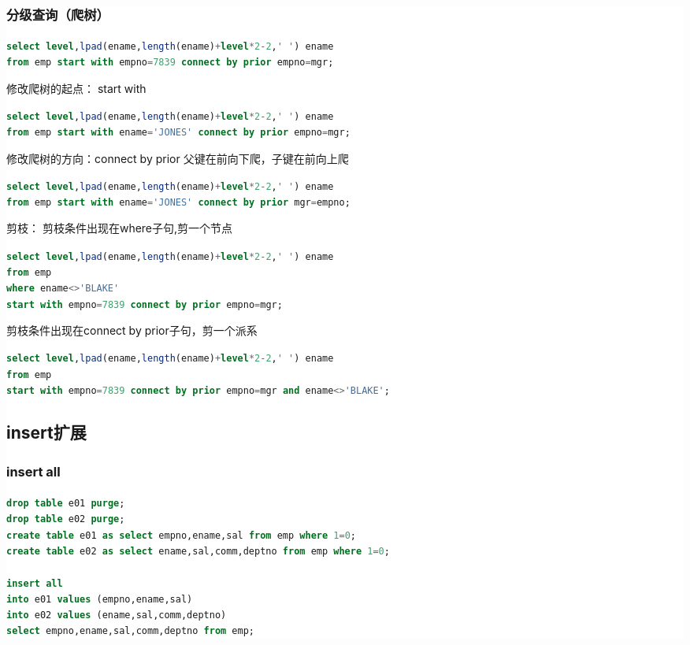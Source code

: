 ### 分级查询（爬树）

```SQL
select level,lpad(ename,length(ename)+level*2-2,' ') ename
from emp start with empno=7839 connect by prior empno=mgr;
```

修改爬树的起点： start with

```SQL
select level,lpad(ename,length(ename)+level*2-2,' ') ename
from emp start with ename='JONES' connect by prior empno=mgr;
```
修改爬树的方向：connect by prior 父键在前向下爬，子键在前向上爬


```SQL
select level,lpad(ename,length(ename)+level*2-2,' ') ename
from emp start with ename='JONES' connect by prior mgr=empno;
```
剪枝：
剪枝条件出现在where子句,剪一个节点


```SQL
select level,lpad(ename,length(ename)+level*2-2,' ') ename
from emp
where ename<>'BLAKE'
start with empno=7839 connect by prior empno=mgr;

```


剪枝条件出现在connect by prior子句，剪一个派系


```SQL
select level,lpad(ename,length(ename)+level*2-2,' ') ename
from emp
start with empno=7839 connect by prior empno=mgr and ename<>'BLAKE';
```


## insert扩展

### insert all

```SQL
drop table e01 purge;
drop table e02 purge;
create table e01 as select empno,ename,sal from emp where 1=0;
create table e02 as select ename,sal,comm,deptno from emp where 1=0;

insert all
into e01 values (empno,ename,sal)
into e02 values (ename,sal,comm,deptno)
select empno,ename,sal,comm,deptno from emp;
```
